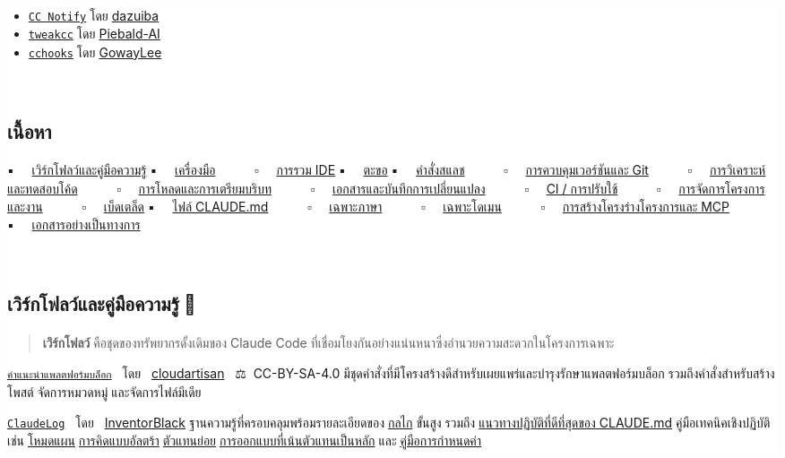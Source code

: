 - [`CC Notify`](https://github.com/dazuiba/CCNotify) โดย [dazuiba](https://github.com/dazuiba)
- [`tweakcc`](https://github.com/Piebald-AI/tweakcc) โดย [Piebald-AI](https://github.com/Piebald-AI)
- [`cchooks`](https://github.com/GowayLee/cchooks) โดย [GowayLee](https://github.com/GowayLee)

<br>

## เนื้อหา

▪&nbsp;&nbsp;&nbsp;&nbsp;&nbsp;[เวิร์กโฟลว์และคู่มือความรู้](#เวิร์กโฟลว์และคู่มือความรู้-)
▪&nbsp;&nbsp;&nbsp;&nbsp;&nbsp;[เครื่องมือ](#เครื่องมือ-)
&nbsp;&nbsp;&nbsp;&nbsp;&nbsp;&nbsp;&nbsp;&nbsp;&nbsp;&nbsp;▫&nbsp;&nbsp;&nbsp;&nbsp;&nbsp;[การรวม IDE](#การรวม-ide)
▪&nbsp;&nbsp;&nbsp;&nbsp;&nbsp;[ตะขอ](#ตะขอ-)
▪&nbsp;&nbsp;&nbsp;&nbsp;&nbsp;[คำสั่งสแลช](#คำสั่งสแลช-)
&nbsp;&nbsp;&nbsp;&nbsp;&nbsp;&nbsp;&nbsp;&nbsp;&nbsp;&nbsp;▫&nbsp;&nbsp;&nbsp;&nbsp;&nbsp;[การควบคุมเวอร์ชันและ Git](#การควบคุมเวอร์ชันและ-git)
&nbsp;&nbsp;&nbsp;&nbsp;&nbsp;&nbsp;&nbsp;&nbsp;&nbsp;&nbsp;▫&nbsp;&nbsp;&nbsp;&nbsp;&nbsp;[การวิเคราะห์และทดสอบโค้ด](#การวิเคราะห์และทดสอบโค้ด)
&nbsp;&nbsp;&nbsp;&nbsp;&nbsp;&nbsp;&nbsp;&nbsp;&nbsp;&nbsp;▫&nbsp;&nbsp;&nbsp;&nbsp;&nbsp;[การโหลดและการเตรียมบริบท](#การโหลดและการเตรียมบริบท)
&nbsp;&nbsp;&nbsp;&nbsp;&nbsp;&nbsp;&nbsp;&nbsp;&nbsp;&nbsp;▫&nbsp;&nbsp;&nbsp;&nbsp;&nbsp;[เอกสารและบันทึกการเปลี่ยนแปลง](#เอกสารและบันทึกการเปลี่ยนแปลง)
&nbsp;&nbsp;&nbsp;&nbsp;&nbsp;&nbsp;&nbsp;&nbsp;&nbsp;&nbsp;▫&nbsp;&nbsp;&nbsp;&nbsp;&nbsp;[CI / การปรับใช้](#ci--การปรับใช้)
&nbsp;&nbsp;&nbsp;&nbsp;&nbsp;&nbsp;&nbsp;&nbsp;&nbsp;&nbsp;▫&nbsp;&nbsp;&nbsp;&nbsp;&nbsp;[การจัดการโครงการและงาน](#การจัดการโครงการและงาน)
&nbsp;&nbsp;&nbsp;&nbsp;&nbsp;&nbsp;&nbsp;&nbsp;&nbsp;&nbsp;▫&nbsp;&nbsp;&nbsp;&nbsp;&nbsp;[เบ็ดเตล็ด](#เบ็ดเตล็ด)
▪&nbsp;&nbsp;&nbsp;&nbsp;&nbsp;[ไฟล์ CLAUDE.md](#ไฟล์-claudemd-)
&nbsp;&nbsp;&nbsp;&nbsp;&nbsp;&nbsp;&nbsp;&nbsp;&nbsp;&nbsp;▫&nbsp;&nbsp;&nbsp;&nbsp;&nbsp;[เฉพาะภาษา](#เฉพาะภาษา)
&nbsp;&nbsp;&nbsp;&nbsp;&nbsp;&nbsp;&nbsp;&nbsp;&nbsp;&nbsp;▫&nbsp;&nbsp;&nbsp;&nbsp;&nbsp;[เฉพาะโดเมน](#เฉพาะโดเมน)
&nbsp;&nbsp;&nbsp;&nbsp;&nbsp;&nbsp;&nbsp;&nbsp;&nbsp;&nbsp;▫&nbsp;&nbsp;&nbsp;&nbsp;&nbsp;[การสร้างโครงร่างโครงการและ MCP](#การสร้างโครงร่างโครงการและ-mcp)
▪&nbsp;&nbsp;&nbsp;&nbsp;&nbsp;[เอกสารอย่างเป็นทางการ](#เอกสารอย่างเป็นทางการ-)

<br>

## เวิร์กโฟลว์และคู่มือความรู้ 🧠

> **เวิร์กโฟลว์** คือชุดของทรัพยากรดั้งเดิมของ Claude Code ที่เชื่อมโยงกันอย่างแน่นหนาซึ่งอำนวยความสะดวกในโครงการเฉพาะ

[`คำแนะนำแพลตฟอร์มบล็อก`](https://github.com/cloudartisan/cloudartisan.github.io/tree/main/.claude/commands) &nbsp; โดย &nbsp; [cloudartisan](https://github.com/cloudartisan)  &nbsp;&nbsp;⚖️&nbsp;&nbsp;CC-BY-SA-4.0
มีชุดคำสั่งที่มีโครงสร้างดีสำหรับเผยแพร่และบำรุงรักษาแพลตฟอร์มบล็อก รวมถึงคำสั่งสำหรับสร้างโพสต์ จัดการหมวดหมู่ และจัดการไฟล์มีเดีย

[`ClaudeLog`](https://claudelog.com) &nbsp; โดย &nbsp; [InventorBlack](https://www.reddit.com/user/inventor_black/)
ฐานความรู้ที่ครอบคลุมพร้อมรายละเอียดของ [กลไก](https://claudelog.com/mechanics/you-are-the-main-thread/) ขั้นสูง รวมถึง [แนวทางปฏิบัติที่ดีที่สุดของ CLAUDE.md](https://claudelog.com/mechanics/claude-md-supremacy) คู่มือเทคนิคเชิงปฏิบัติ เช่น [โหมดแผน](https://claudelog.com/mechanics/plan-mode) [การคิดแบบอัลตร้า](https://claudelog.com/faqs/what-is-ultrathink/) [ตัวแทนย่อย](https://claudelog.com/mechanics/task-agent-tools/) [การออกแบบที่เน้นตัวแทนเป็นหลัก](https://claudelog.com/mechanics/agent-first-design/) และ [คู่มือการกำหนดค่า](https://claudelog.com/configuration)

